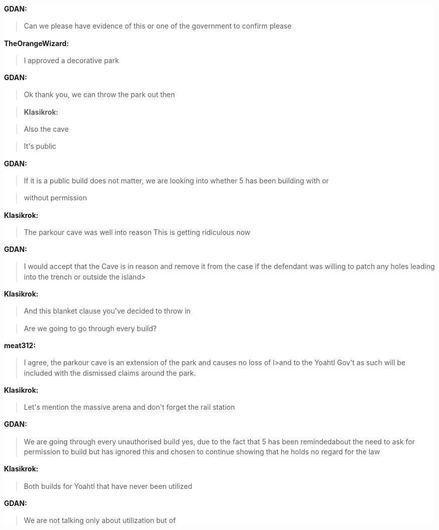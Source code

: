 **GDAN:**

>Can we please have evidence of this or one of the government to confirm please

**TheOrangeWizard:**

>I approved a decorative park

**GDAN:**

>Ok thank you, we can throw the park out then


>**Klasikrok:**


>Also the cave

>It's public

**GDAN:**
>If it is a public build does not matter, we are looking into whether 5 has been building with or 

>without permission

**Klasikrok:**

>The parkour cave was well into reason
>This is getting ridiculous now

**GDAN:**

>I would accept that the Cave is in reason and remove it from the case if the defendant was willing to patch any holes leading into the trench or outside the island>

**Klasikrok:**

>And this blanket clause you've decided to throw in

>Are we going to go through every build?

**meat312:**

>I agree, the parkour cave is an extension of the park and causes no loss of l>and to the Yoahtl Gov't as such will be included with the dismissed claims around the park.

**Klasikrok:**

>Let's mention the massive arena and don't forget the rail station

**GDAN:**

>We are going through every unauthorised build yes, due to the fact that 5 has been remindedabout the need to ask for permission to build but has ignored this and chosen to continue showing that he holds no regard for the law


**Klasikrok:**

>Both builds for Yoahtl that have never been utilized

**GDAN:**

>We are not talking only about utilization but of 
